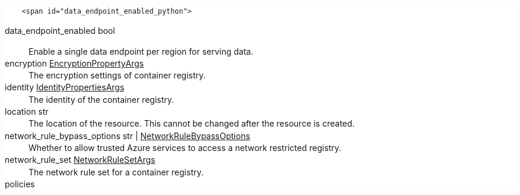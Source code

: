         <span id="data_endpoint_enabled_python">
<a data-swiftype-name="resource-property" data-swiftype-type="text" href="#data_endpoint_enabled_python" style="color: inherit; text-decoration: inherit;">data_<wbr>endpoint_<wbr>enabled</a>
</span>
        <span class="property-indicator"></span>
        <span class="property-type">bool</span>
    </dt>
    <dd>Enable a single data endpoint per region for serving data.</dd><dt class="property-optional"
            title="Optional">
        <span id="encryption_python">
<a data-swiftype-name="resource-property" data-swiftype-type="text" href="#encryption_python" style="color: inherit; text-decoration: inherit;">encryption</a>
</span>
        <span class="property-indicator"></span>
        <span class="property-type"><a href="#encryptionproperty">Encryption<wbr>Property<wbr>Args</a></span>
    </dt>
    <dd>The encryption settings of container registry.</dd><dt class="property-optional"
            title="Optional">
        <span id="identity_python">
<a data-swiftype-name="resource-property" data-swiftype-type="text" href="#identity_python" style="color: inherit; text-decoration: inherit;">identity</a>
</span>
        <span class="property-indicator"></span>
        <span class="property-type"><a href="#identityproperties">Identity<wbr>Properties<wbr>Args</a></span>
    </dt>
    <dd>The identity of the container registry.</dd><dt class="property-optional property-replacement"
            title="Optional">
        <span id="location_python">
<a data-swiftype-name="resource-property" data-swiftype-type="text" href="#location_python" style="color: inherit; text-decoration: inherit;">location</a>
</span>
        <span class="property-indicator"></span>
        <span class="property-type">str</span>
    </dt>
    <dd>The location of the resource. This cannot be changed after the resource is created.</dd><dt class="property-optional"
            title="Optional">
        <span id="network_rule_bypass_options_python">
<a data-swiftype-name="resource-property" data-swiftype-type="text" href="#network_rule_bypass_options_python" style="color: inherit; text-decoration: inherit;">network_<wbr>rule_<wbr>bypass_<wbr>options</a>
</span>
        <span class="property-indicator"></span>
        <span class="property-type">str | <a href="#networkrulebypassoptions">Network<wbr>Rule<wbr>Bypass<wbr>Options</a></span>
    </dt>
    <dd>Whether to allow trusted Azure services to access a network restricted registry.</dd><dt class="property-optional"
            title="Optional">
        <span id="network_rule_set_python">
<a data-swiftype-name="resource-property" data-swiftype-type="text" href="#network_rule_set_python" style="color: inherit; text-decoration: inherit;">network_<wbr>rule_<wbr>set</a>
</span>
        <span class="property-indicator"></span>
        <span class="property-type"><a href="#networkruleset">Network<wbr>Rule<wbr>Set<wbr>Args</a></span>
    </dt>
    <dd>The network rule set for a container registry.</dd><dt class="property-optional"
            title="Optional">
        <span id="policies_python">
<a data-swiftype-name="resource-property" data-swiftype-type="text" href="#policies_python" style="color: inherit; text-decoration: inherit;">policies</a>
</span>
